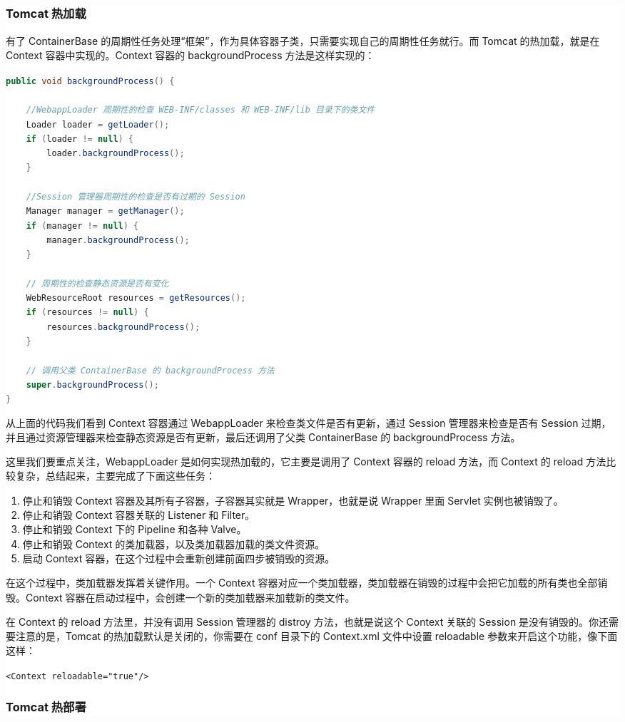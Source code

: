 ### Tomcat 热加载

有了 ContainerBase 的周期性任务处理“框架”，作为具体容器子类，只需要实现自己的周期性任务就行。而 Tomcat 的热加载，就是在 Context 容器中实现的。Context 容器的 backgroundProcess 方法是这样实现的：

```java
public void backgroundProcess() {

    //WebappLoader 周期性的检查 WEB-INF/classes 和 WEB-INF/lib 目录下的类文件
    Loader loader = getLoader();
    if (loader != null) {
        loader.backgroundProcess();
    }

    //Session 管理器周期性的检查是否有过期的 Session
    Manager manager = getManager();
    if (manager != null) {
        manager.backgroundProcess();
    }

    // 周期性的检查静态资源是否有变化
    WebResourceRoot resources = getResources();
    if (resources != null) {
        resources.backgroundProcess();
    }

    // 调用父类 ContainerBase 的 backgroundProcess 方法
    super.backgroundProcess();
}
```

从上面的代码我们看到 Context 容器通过 WebappLoader 来检查类文件是否有更新，通过 Session 管理器来检查是否有 Session 过期，并且通过资源管理器来检查静态资源是否有更新，最后还调用了父类 ContainerBase 的 backgroundProcess 方法。

这里我们要重点关注，WebappLoader 是如何实现热加载的，它主要是调用了 Context 容器的 reload 方法，而 Context 的 reload 方法比较复杂，总结起来，主要完成了下面这些任务：

1. 停止和销毁 Context 容器及其所有子容器，子容器其实就是 Wrapper，也就是说 Wrapper 里面 Servlet 实例也被销毁了。
2. 停止和销毁 Context 容器关联的 Listener 和 Filter。
3. 停止和销毁 Context 下的 Pipeline 和各种 Valve。
4. 停止和销毁 Context 的类加载器，以及类加载器加载的类文件资源。
5. 启动 Context 容器，在这个过程中会重新创建前面四步被销毁的资源。

在这个过程中，类加载器发挥着关键作用。一个 Context 容器对应一个类加载器，类加载器在销毁的过程中会把它加载的所有类也全部销毁。Context 容器在启动过程中，会创建一个新的类加载器来加载新的类文件。

在 Context 的 reload 方法里，并没有调用 Session 管理器的 distroy 方法，也就是说这个 Context 关联的 Session 是没有销毁的。你还需要注意的是，Tomcat 的热加载默认是关闭的，你需要在 conf 目录下的 Context.xml 文件中设置 reloadable 参数来开启这个功能，像下面这样：

```
<Context reloadable="true"/>
```

### Tomcat 热部署
